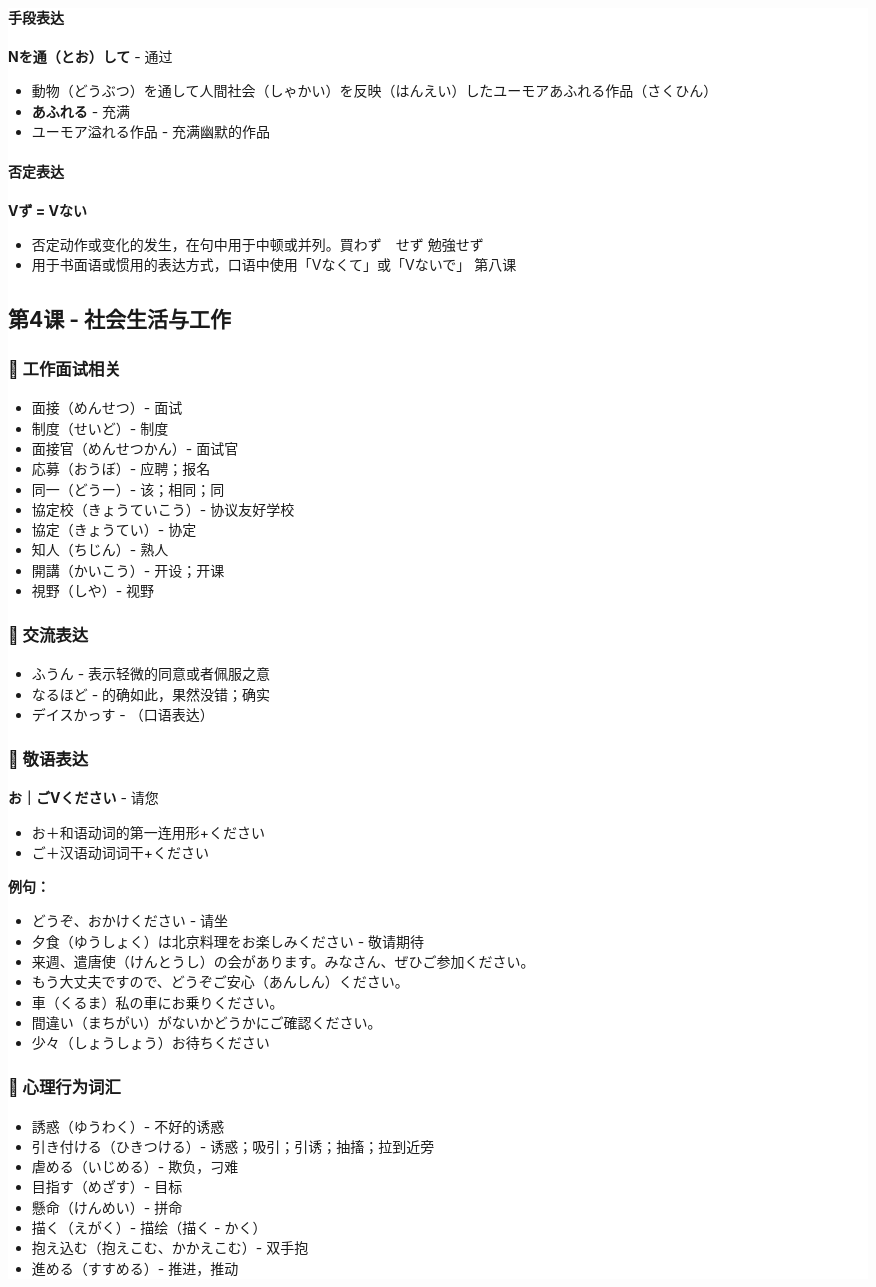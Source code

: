 #### 手段表达
**Nを通（とお）して** - 通过
- 動物（どうぶつ）を通して人間社会（しゃかい）を反映（はんえい）したユーモアあふれる作品（さくひん）
- **あふれる** - 充满
- ユーモア溢れる作品 - 充满幽默的作品

#### 否定表达
**Vず = Vない**
- 否定动作或变化的发生，在句中用于中顿或并列。買わず　せず 勉強せず
- 用于书面语或惯用的表达方式，口语中使用「Vなくて」或「Vないで」
第⼋课
## 第4课 - 社会生活与工作

### 💼 工作面试相关
- 面接（めんせつ）- 面试
- 制度（せいど）- 制度
- 面接官（めんせつかん）- 面试官
- 応募（おうぼ）- 应聘；报名
- 同一（どうー）- 该；相同；同
- 協定校（きょうていこう）- 协议友好学校
- 協定（きょうてい）- 协定
- 知人（ちじん）- 熟人
- 開講（かいこう）- 开设；开课
- 視野（しや）- 视野

### 💬 交流表达
- ふうん - 表示轻微的同意或者佩服之意
- なるほど - 的确如此，果然没错；确实
- デイスかっす - （口语表达）
### 🙏 敬语表达
**お｜ごVください** - 请您
- お＋和语动词的第一连用形+ください
- ご＋汉语动词词干+ください

**例句：**
- どうぞ、おかけください - 请坐
- 夕食（ゆうしょく）は北京料理をお楽しみください - 敬请期待
- 来週、遣唐使（けんとうし）の会があります。みなさん、ぜひご参加ください。
- もう大丈夫ですので、どうぞご安心（あんしん）ください。
- 車（くるま）私の車にお乗りください。
- 間違い（まちがい）がないかどうかにご確認ください。
- 少々（しょうしょう）お待ちください
### 🌟 心理行为词汇
- 誘惑（ゆうわく）- 不好的诱惑
- 引き付ける（ひきつける）- 诱惑；吸引；引诱；抽搐；拉到近旁
- 虐める（いじめる）- 欺负，刁难
- 目指す（めざす）- 目标
- 懸命（けんめい）- 拼命
- 描く（えがく）- 描绘（描く - かく）
- 抱え込む（抱えこむ、かかえこむ）- 双手抱
- 進める（すすめる）- 推进，推动
